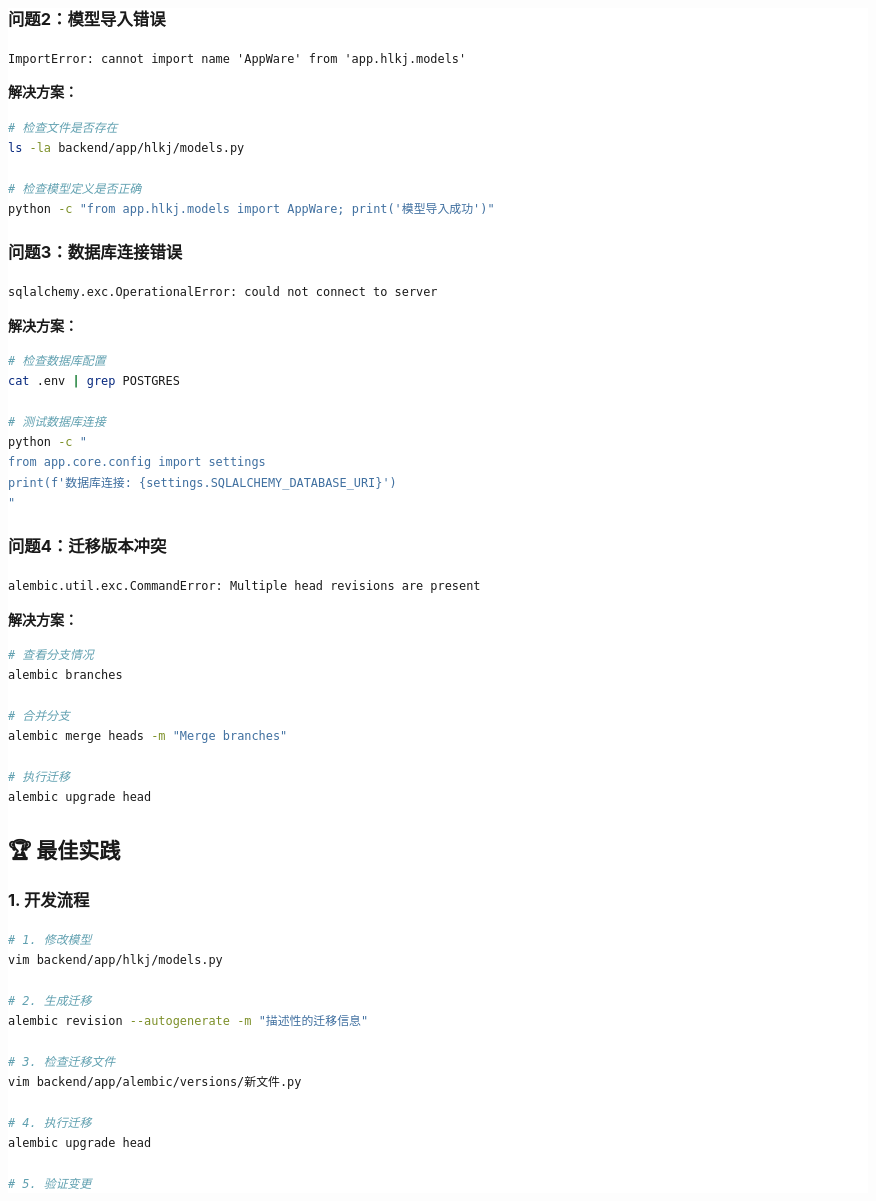 ### 问题2：模型导入错误
```
ImportError: cannot import name 'AppWare' from 'app.hlkj.models'
```

**解决方案：**
```bash
# 检查文件是否存在
ls -la backend/app/hlkj/models.py

# 检查模型定义是否正确
python -c "from app.hlkj.models import AppWare; print('模型导入成功')"
```

### 问题3：数据库连接错误
```
sqlalchemy.exc.OperationalError: could not connect to server
```

**解决方案：**
```bash
# 检查数据库配置
cat .env | grep POSTGRES

# 测试数据库连接
python -c "
from app.core.config import settings
print(f'数据库连接: {settings.SQLALCHEMY_DATABASE_URI}')
"
```

### 问题4：迁移版本冲突
```
alembic.util.exc.CommandError: Multiple head revisions are present
```

**解决方案：**
```bash
# 查看分支情况
alembic branches

# 合并分支
alembic merge heads -m "Merge branches"

# 执行迁移
alembic upgrade head
```

## 🏆 最佳实践

### 1. 开发流程
```bash
# 1. 修改模型
vim backend/app/hlkj/models.py

# 2. 生成迁移
alembic revision --autogenerate -m "描述性的迁移信息"

# 3. 检查迁移文件
vim backend/app/alembic/versions/新文件.py

# 4. 执行迁移
alembic upgrade head

# 5. 验证变更
```